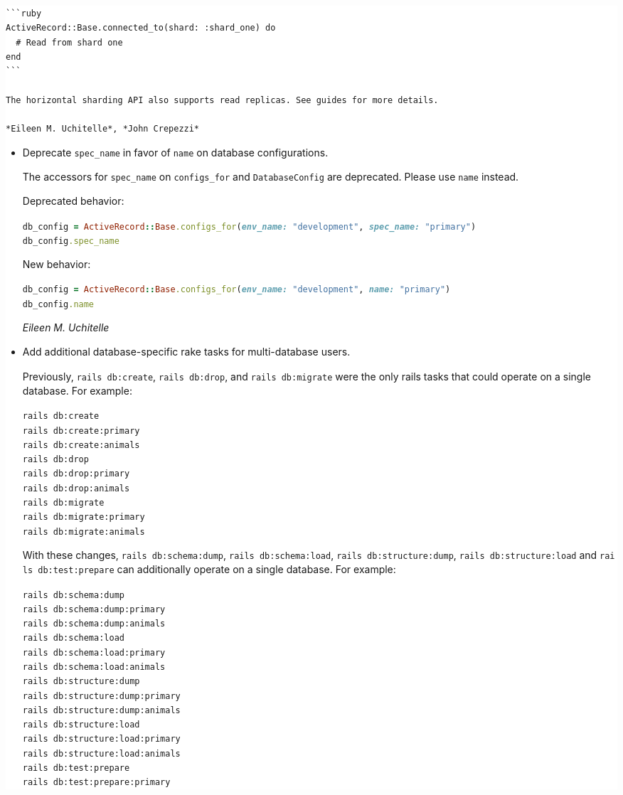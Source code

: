     ```ruby
    ActiveRecord::Base.connected_to(shard: :shard_one) do
      # Read from shard one
    end
    ```

    The horizontal sharding API also supports read replicas. See guides for more details.

    *Eileen M. Uchitelle*, *John Crepezzi*

*   Deprecate `spec_name` in favor of `name` on database configurations.

    The accessors for `spec_name` on `configs_for` and `DatabaseConfig` are deprecated. Please use `name` instead.

    Deprecated behavior:

    ```ruby
    db_config = ActiveRecord::Base.configs_for(env_name: "development", spec_name: "primary")
    db_config.spec_name
    ```

    New behavior:

    ```ruby
    db_config = ActiveRecord::Base.configs_for(env_name: "development", name: "primary")
    db_config.name
    ```

    *Eileen M. Uchitelle*

*   Add additional database-specific rake tasks for multi-database users.

    Previously, `rails db:create`, `rails db:drop`, and `rails db:migrate` were the only rails tasks that could operate on a single
    database. For example:

    ```
    rails db:create
    rails db:create:primary
    rails db:create:animals
    rails db:drop
    rails db:drop:primary
    rails db:drop:animals
    rails db:migrate
    rails db:migrate:primary
    rails db:migrate:animals
    ```

    With these changes, `rails db:schema:dump`, `rails db:schema:load`, `rails db:structure:dump`, `rails db:structure:load` and
    `rails db:test:prepare` can additionally operate on a single database. For example:

    ```
    rails db:schema:dump
    rails db:schema:dump:primary
    rails db:schema:dump:animals
    rails db:schema:load
    rails db:schema:load:primary
    rails db:schema:load:animals
    rails db:structure:dump
    rails db:structure:dump:primary
    rails db:structure:dump:animals
    rails db:structure:load
    rails db:structure:load:primary
    rails db:structure:load:animals
    rails db:test:prepare
    rails db:test:prepare:primary
